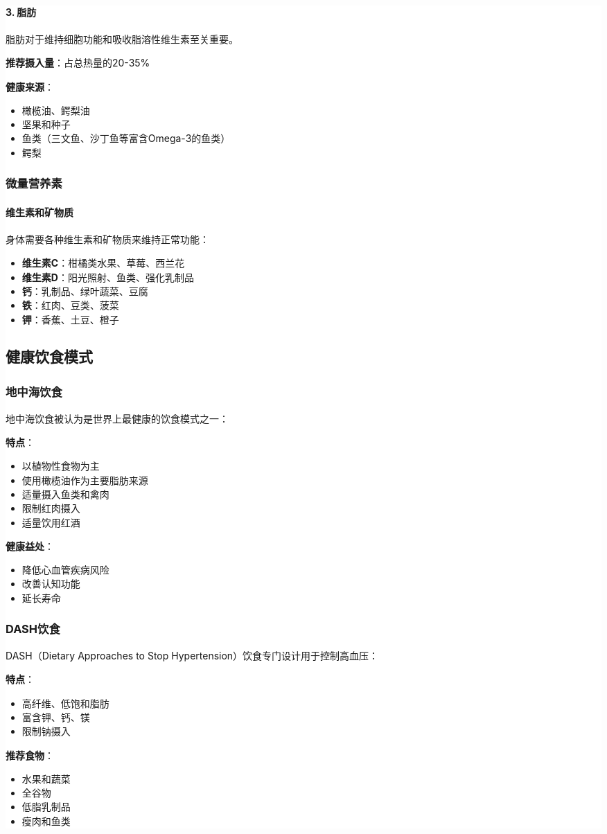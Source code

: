 #### 3. 脂肪

脂肪对于维持细胞功能和吸收脂溶性维生素至关重要。

**推荐摄入量**：占总热量的20-35%

**健康来源**：
- 橄榄油、鳄梨油
- 坚果和种子
- 鱼类（三文鱼、沙丁鱼等富含Omega-3的鱼类）
- 鳄梨

### 微量营养素

#### 维生素和矿物质

身体需要各种维生素和矿物质来维持正常功能：

- **维生素C**：柑橘类水果、草莓、西兰花
- **维生素D**：阳光照射、鱼类、强化乳制品
- **钙**：乳制品、绿叶蔬菜、豆腐
- **铁**：红肉、豆类、菠菜
- **钾**：香蕉、土豆、橙子

## 健康饮食模式

### 地中海饮食

地中海饮食被认为是世界上最健康的饮食模式之一：

**特点**：
- 以植物性食物为主
- 使用橄榄油作为主要脂肪来源
- 适量摄入鱼类和禽肉
- 限制红肉摄入
- 适量饮用红酒

**健康益处**：
- 降低心血管疾病风险
- 改善认知功能
- 延长寿命

### DASH饮食

DASH（Dietary Approaches to Stop Hypertension）饮食专门设计用于控制高血压：

**特点**：
- 高纤维、低饱和脂肪
- 富含钾、钙、镁
- 限制钠摄入

**推荐食物**：
- 水果和蔬菜
- 全谷物
- 低脂乳制品
- 瘦肉和鱼类
